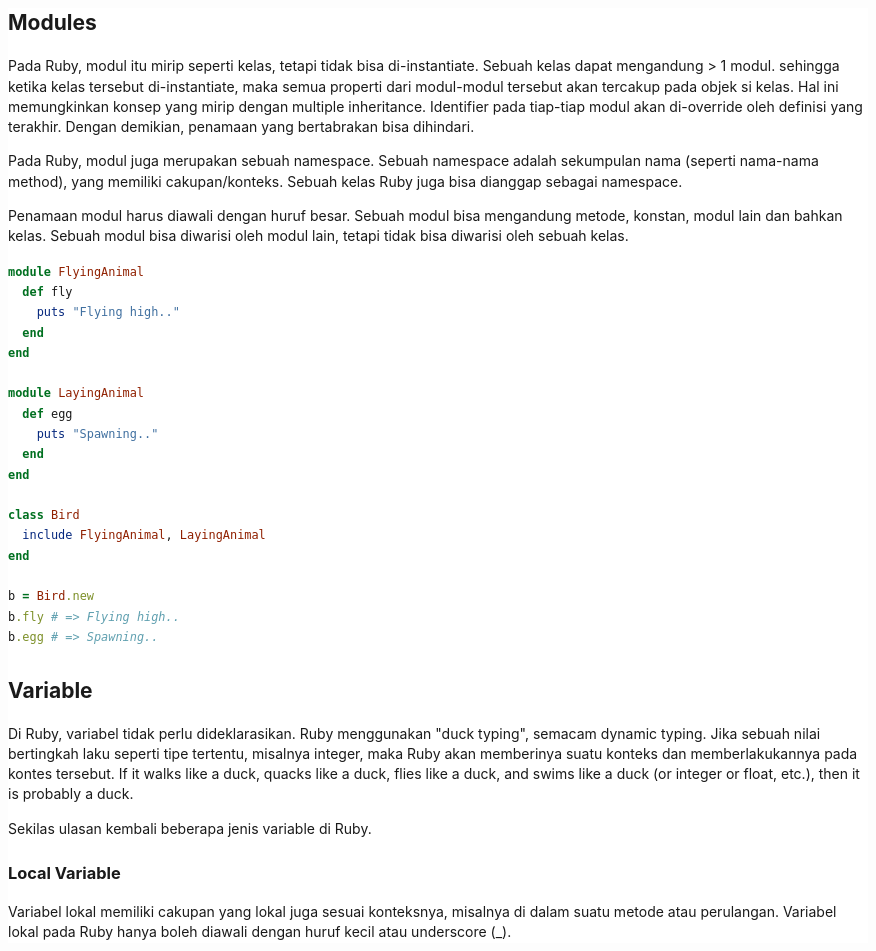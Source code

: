 
## Modules

Pada Ruby, modul itu mirip seperti kelas, tetapi tidak bisa di-instantiate. Sebuah kelas dapat mengandung > 1 modul. sehingga ketika kelas tersebut di-instantiate, maka semua properti dari modul-modul tersebut akan tercakup pada objek si kelas. Hal ini memungkinkan konsep yang mirip dengan multiple inheritance. Identifier pada tiap-tiap modul akan di-override oleh definisi yang terakhir. Dengan demikian, penamaan yang bertabrakan bisa dihindari. 

Pada Ruby, modul juga merupakan sebuah namespace. Sebuah namespace adalah sekumpulan nama (seperti nama-nama method), yang memiliki cakupan/konteks. Sebuah kelas Ruby juga bisa dianggap sebagai namespace. 

Penamaan modul harus diawali dengan huruf besar. Sebuah modul bisa mengandung metode, konstan, modul lain dan bahkan kelas. Sebuah modul bisa diwarisi oleh modul lain, tetapi tidak bisa diwarisi oleh sebuah kelas.

```ruby
module FlyingAnimal
  def fly
    puts "Flying high.."
  end
end

module LayingAnimal
  def egg
    puts "Spawning.."
  end
end

class Bird
  include FlyingAnimal, LayingAnimal
end

b = Bird.new
b.fly # => Flying high..
b.egg # => Spawning..
```


## Variable

Di Ruby, variabel tidak perlu dideklarasikan. Ruby menggunakan "duck typing", semacam dynamic typing. Jika sebuah nilai bertingkah laku seperti tipe tertentu, misalnya integer, maka Ruby akan memberinya suatu konteks dan memberlakukannya pada kontes tersebut. If it walks like a duck, quacks like a duck, flies like a duck, and swims like a duck (or integer or float, etc.), then it is probably a duck.

Sekilas ulasan kembali beberapa jenis variable di Ruby.

### Local Variable

Variabel lokal memiliki cakupan yang lokal juga sesuai konteksnya, misalnya di dalam suatu metode atau perulangan. Variabel lokal pada Ruby hanya boleh diawali dengan huruf kecil atau underscore (_).
